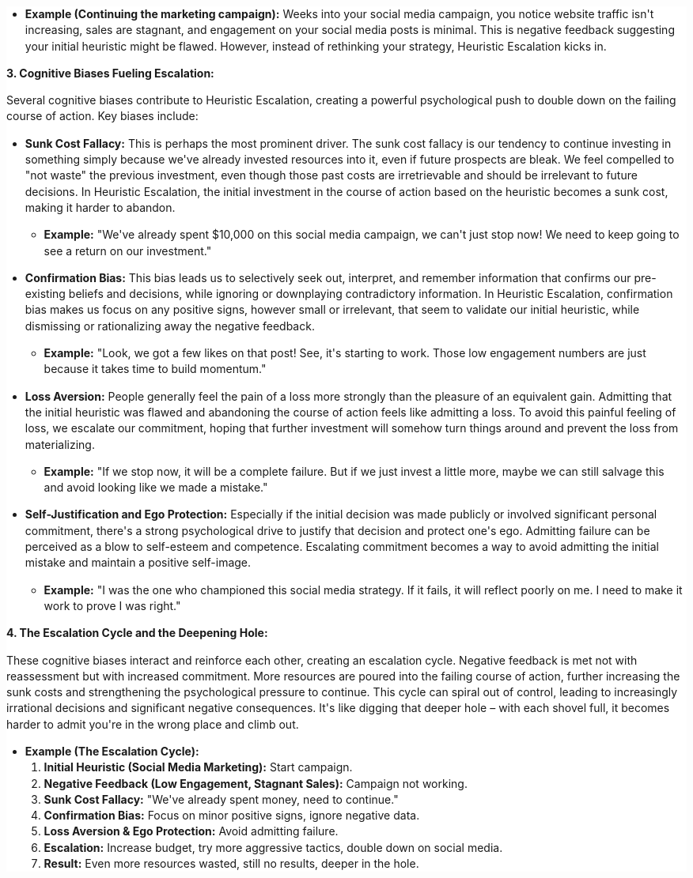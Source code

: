 * **Example (Continuing the marketing campaign):**  Weeks into your social media campaign, you notice website traffic isn't increasing, sales are stagnant, and engagement on your social media posts is minimal.  This is negative feedback suggesting your initial heuristic might be flawed.  However, instead of rethinking your strategy, Heuristic Escalation kicks in.

**3. Cognitive Biases Fueling Escalation:**

Several cognitive biases contribute to Heuristic Escalation, creating a powerful psychological push to double down on the failing course of action. Key biases include:

* **Sunk Cost Fallacy:** This is perhaps the most prominent driver.  The sunk cost fallacy is our tendency to continue investing in something simply because we've already invested resources into it, even if future prospects are bleak.  We feel compelled to "not waste" the previous investment, even though those past costs are irretrievable and should be irrelevant to future decisions.  In Heuristic Escalation, the initial investment in the course of action based on the heuristic becomes a sunk cost, making it harder to abandon.

    * **Example:** "We've already spent $10,000 on this social media campaign, we can't just stop now!  We need to keep going to see a return on our investment."

* **Confirmation Bias:** This bias leads us to selectively seek out, interpret, and remember information that confirms our pre-existing beliefs and decisions, while ignoring or downplaying contradictory information.  In Heuristic Escalation, confirmation bias makes us focus on any positive signs, however small or irrelevant, that seem to validate our initial heuristic, while dismissing or rationalizing away the negative feedback.

    * **Example:** "Look, we got a few likes on that post!  See, it's starting to work.  Those low engagement numbers are just because it takes time to build momentum."

* **Loss Aversion:**  People generally feel the pain of a loss more strongly than the pleasure of an equivalent gain.  Admitting that the initial heuristic was flawed and abandoning the course of action feels like admitting a loss.  To avoid this painful feeling of loss, we escalate our commitment, hoping that further investment will somehow turn things around and prevent the loss from materializing.

    * **Example:** "If we stop now, it will be a complete failure.  But if we just invest a little more, maybe we can still salvage this and avoid looking like we made a mistake."

* **Self-Justification and Ego Protection:**  Especially if the initial decision was made publicly or involved significant personal commitment, there's a strong psychological drive to justify that decision and protect one's ego.  Admitting failure can be perceived as a blow to self-esteem and competence. Escalating commitment becomes a way to avoid admitting the initial mistake and maintain a positive self-image.

    * **Example:** "I was the one who championed this social media strategy.  If it fails, it will reflect poorly on me.  I need to make it work to prove I was right."

**4. The Escalation Cycle and the Deepening Hole:**

These cognitive biases interact and reinforce each other, creating an escalation cycle.  Negative feedback is met not with reassessment but with increased commitment.  More resources are poured into the failing course of action, further increasing the sunk costs and strengthening the psychological pressure to continue.  This cycle can spiral out of control, leading to increasingly irrational decisions and significant negative consequences.  It's like digging that deeper hole – with each shovel full, it becomes harder to admit you're in the wrong place and climb out.

* **Example (The Escalation Cycle):**
    1. **Initial Heuristic (Social Media Marketing):** Start campaign.
    2. **Negative Feedback (Low Engagement, Stagnant Sales):**  Campaign not working.
    3. **Sunk Cost Fallacy:** "We've already spent money, need to continue."
    4. **Confirmation Bias:** Focus on minor positive signs, ignore negative data.
    5. **Loss Aversion & Ego Protection:**  Avoid admitting failure.
    6. **Escalation:** Increase budget, try more aggressive tactics, double down on social media.
    7. **Result:**  Even more resources wasted, still no results, deeper in the hole.

